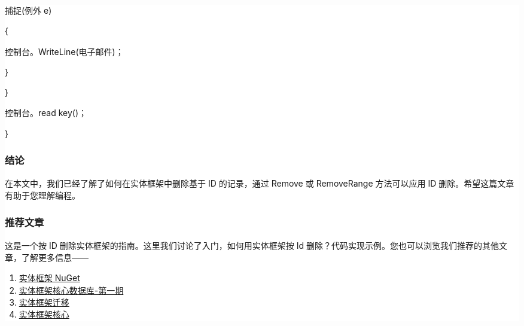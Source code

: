 捕捉(例外 e)

{

控制台。WriteLine(电子邮件)；

}

}

控制台。read key()；

}

### 结论

在本文中，我们已经了解了如何在实体框架中删除基于 ID 的记录，通过 Remove 或 RemoveRange 方法可以应用 ID 删除。希望这篇文章有助于您理解编程。

### 推荐文章

这是一个按 ID 删除实体框架的指南。这里我们讨论了入门，如何用实体框架按 Id 删除？代码实现示例。您也可以浏览我们推荐的其他文章，了解更多信息——

1.  [实体框架 NuGet](https://www.educba.com/entity-framework-nuget/)
2.  [实体框架核心数据库-第一期](https://www.educba.com/entity-framework-core-database-first/)
3.  [实体框架迁移](https://www.educba.com/entity-framework-migration/)
4.  [实体框架核心](https://www.educba.com/entity-framework-core/)





